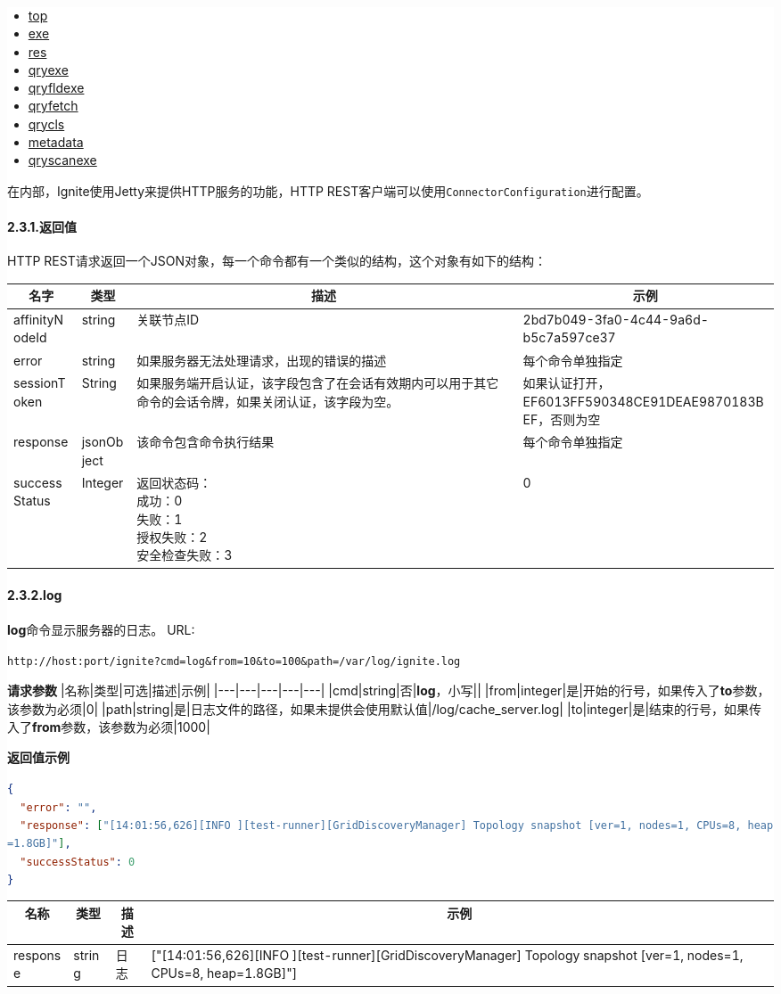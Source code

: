  - [top](#_2-3-31-top)
 - [exe](#_2-3-32-exe)
 - [res](#_2-3-33-res)
 - [qryexe](#_2-3-34-qryexe)
 - [qryfldexe](#_2-3-35-qryfldexe)
 - [qryfetch](#_2-3-36-qryfetch)
 - [qrycls](#_2-3-37-qrycls)
 - [metadata](#_2-3-38-metadata)
 - [qryscanexe](#_2-3-39-qryscanexe)

在内部，Ignite使用Jetty来提供HTTP服务的功能，HTTP REST客户端可以使用`ConnectorConfiguration`进行配置。
#### 2.3.1.返回值
HTTP REST请求返回一个JSON对象，每一个命令都有一个类似的结构，这个对象有如下的结构：

|名字|类型|描述|示例|
|---|---|---|---|
|affinityNodeId|string|关联节点ID|2bd7b049-3fa0-4c44-9a6d-b5c7a597ce37|
|error|string|如果服务器无法处理请求，出现的错误的描述|每个命令单独指定|
|sessionToken|String|如果服务端开启认证，该字段包含了在会话有效期内可以用于其它命令的会话令牌，如果关闭认证，该字段为空。|如果认证打开，EF6013FF590348CE91DEAE9870183BEF，否则为空|
|response|jsonObject|该命令包含命令执行结果|每个命令单独指定|
|successStatus|Integer|返回状态码：<br>成功：0<br>失败：1<br>授权失败：2<br>安全检查失败：3|0|

#### 2.3.2.log
**log**命令显示服务器的日志。
URL:
```
http://host:port/ignite?cmd=log&from=10&to=100&path=/var/log/ignite.log
```
**请求参数**
|名称|类型|可选|描述|示例|
|---|---|---|---|---|
|cmd|string|否|**log**，小写||
|from|integer|是|开始的行号，如果传入了**to**参数，该参数为必须|0|
|path|string|是|日志文件的路径，如果未提供会使用默认值|/log/cache_server.log|
|to|integer|是|结束的行号，如果传入了**from**参数，该参数为必须|1000|

**返回值示例**
```json
{
  "error": "",
  "response": ["[14:01:56,626][INFO ][test-runner][GridDiscoveryManager] Topology snapshot [ver=1, nodes=1, CPUs=8, heap=1.8GB]"],
  "successStatus": 0
}
```
|名称|类型|描述|示例|
|---|---|---|---|
|response|string|日志|["[14:01:56,626][INFO ][test-runner][GridDiscoveryManager] Topology snapshot [ver=1, nodes=1, CPUs=8, heap=1.8GB]"]|
